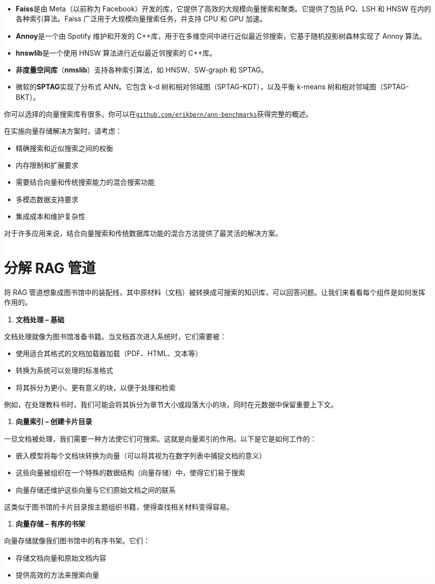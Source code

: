 +   **Faiss**是由 Meta（以前称为 Facebook）开发的库，它提供了高效的大规模向量搜索和聚类。它提供了包括 PQ、LSH 和 HNSW 在内的各种索引算法。Faiss 广泛用于大规模向量搜索任务，并支持 CPU 和 GPU 加速。

+   **Annoy**是一个由 Spotify 维护和开发的 C++库，用于在多维空间中进行近似最近邻搜索，它基于随机投影树森林实现了 Annoy 算法。

+   **hnswlib**是一个使用 HNSW 算法进行近似最近邻搜索的 C++库。

+   **非度量空间库**（**nmslib**）支持各种索引算法，如 HNSW、SW-graph 和 SPTAG。

+   微软的**SPTAG**实现了分布式 ANN。它包含 k-d 树和相对邻域图（SPTAG-KDT），以及平衡 k-means 树和相对邻域图（SPTAG-BKT）。

你可以选择的向量搜索库有很多。你可以在[`github.com/erikbern/ann-benchmarks`](https://github.com/erikbern/ann-benchmarks)获得完整的概述。

在实施向量存储解决方案时，请考虑：

+   精确搜索和近似搜索之间的权衡

+   内存限制和扩展要求

+   需要结合向量和传统搜索能力的混合搜索功能

+   多模态数据支持要求

+   集成成本和维护复杂性

对于许多应用来说，结合向量搜索和传统数据库功能的混合方法提供了最灵活的解决方案。

# 分解 RAG 管道

将 RAG 管道想象成图书馆中的装配线，其中原材料（文档）被转换成可搜索的知识库，可以回答问题。让我们来看看每个组件是如何发挥作用的。

1.  **文档处理 – 基础**

文档处理就像为图书馆准备书籍。当文档首次进入系统时，它们需要被：

+   使用适合其格式的文档加载器加载（PDF、HTML、文本等）

+   转换为系统可以处理的标准格式

+   将其拆分为更小、更有意义的块，以便于处理和检索

例如，在处理教科书时，我们可能会将其拆分为章节大小或段落大小的块，同时在元数据中保留重要上下文。

1.  **向量索引 – 创建卡片目录**

一旦文档被处理，我们需要一种方法使它们可搜索。这就是向量索引的作用。以下是它是如何工作的：

+   嵌入模型将每个文档块转换为向量（可以将其视为在数字列表中捕捉文档的意义）

+   这些向量被组织在一个特殊的数据结构（向量存储）中，使得它们易于搜索

+   向量存储还维护这些向量与它们原始文档之间的联系

这类似于图书馆的卡片目录按主题组织书籍，使得查找相关材料变得容易。

1.  **向量存储 – 有序的书架**

向量存储就像我们图书馆中的有序书架。它们：

+   存储文档向量和原始文档内容

+   提供高效的方法来搜索向量
